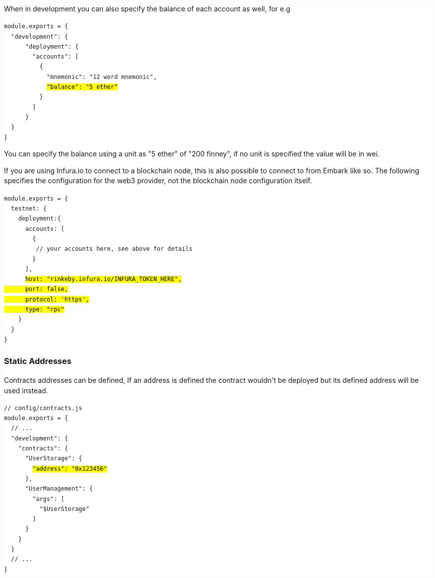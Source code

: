 When in development you can also specify the balance of each account as well, for e.g

<pre><code class="javascript">module.exports = {
  "development": {
      "deployment": {
        "accounts": [
          {
            "mnemonic": "12 word mnemonic",
            <mark class="highlight-inline">"balance": "5 ether"</mark>
          }
        ]
      }
  }
}
</code></pre>

You can specify the balance using a unit as "5 ether" of "200 finney", if no unit is specified the value will be in wei.

If you are using Infura.io to connect to a blockchain node, this is also possible to connect to from Embark like so. The following specifies the configuration for the web3 provider, not the blockchain node configuration itself.

<pre><code class="javascript">module.exports = {
  testnet: {
    deployment:{
      accounts: [
        {
         // your accounts here, see above for details
        }
      ],
      <mark class="highlight-inline">host: "rinkeby.infura.io/INFURA_TOKEN_HERE",
      port: false,
      protocol: 'https',
      type: "rpc"</mark>
    }
  }
}
</code></pre>

### Static Addresses

Contracts addresses can be defined, If an address is defined the contract wouldn't be deployed but its defined address will be used instead.

<pre><code class="javascript">// config/contracts.js
module.exports = {
  // ...
  "development": {
    "contracts": {
      "UserStorage": {
        <mark class="highlight-inline">"address": "0x123456"</mark>
      },
      "UserManagement": {
        "args": [
          "$UserStorage"
        ]
      }
    }
  }
  // ...
}
</code></pre>
